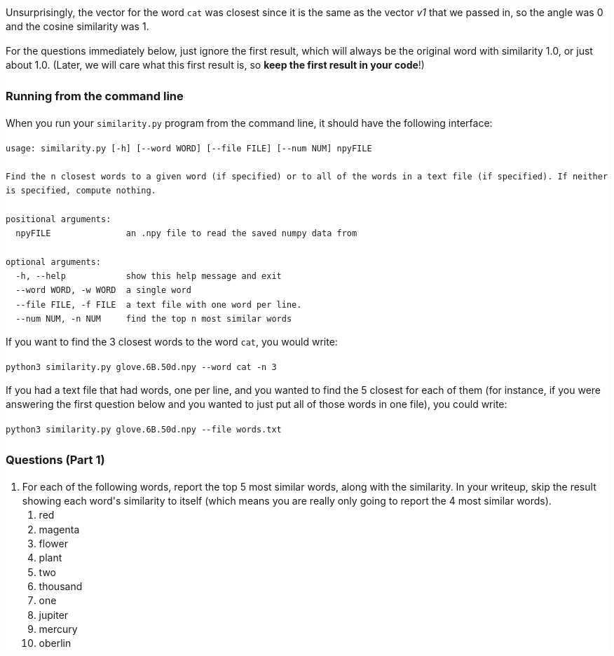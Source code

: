Unsurprisingly, the vector for the word `cat` was closest since it is the same as the vector *v1* that we passed in, so the angle was 0 and the cosine similarity was 1. 

For the questions immediately below, just ignore the first result, which will always be the original word with similarity 1.0, or just about 1.0. (Later, we will care what this first result is, so **keep the first result in your code**!)


### Running from the command line

When you run your `similarity.py` program from the command line, it should have the following interface:

```
usage: similarity.py [-h] [--word WORD] [--file FILE] [--num NUM] npyFILE

Find the n closest words to a given word (if specified) or to all of the words in a text file (if specified). If neither is specified, compute nothing.

positional arguments:
  npyFILE               an .npy file to read the saved numpy data from

optional arguments:
  -h, --help            show this help message and exit
  --word WORD, -w WORD  a single word
  --file FILE, -f FILE  a text file with one word per line.
  --num NUM, -n NUM     find the top n most similar words
```

If you want to find the 3 closest words to the word `cat`, you would write:

```
python3 similarity.py glove.6B.50d.npy --word cat -n 3
```

If you had a text file that had words, one per line, and you wanted to find the 5 closest for each of them (for instance, if you were answering the first question below and you wanted to just put all of those words in one file), you could write:

```
python3 similarity.py glove.6B.50d.npy --file words.txt
```


### Questions (Part 1)

1. For each of the following words, report the top 5 most similar words, along with the similarity. In your writeup, skip the result showing each word's similarity to itself (which means you are really only going to report the 4 most similar words).
   1. red
   1. magenta
   1. flower
   1. plant
   1. two
   1. thousand
   1. one
   1. jupiter
   1. mercury
   1. oberlin
